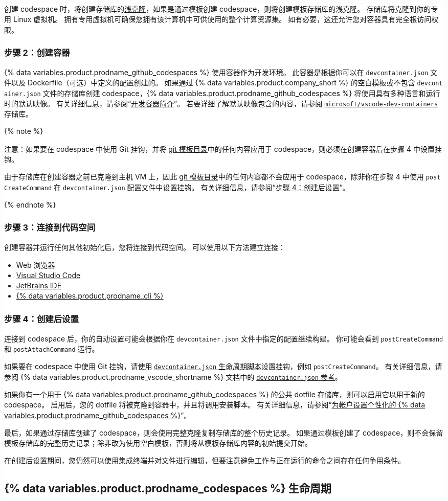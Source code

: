 创建 codespace 时，将创建存储库的[浅克隆](https://github.blog/2020-12-21-get-up-to-speed-with-partial-clone-and-shallow-clone/)，如果是通过模板创建 codespace，则将创建模板存储库的浅克隆。 存储库将克隆到你的专用 Linux 虚拟机。 拥有专用虚拟机可确保您拥有该计算机中可供使用的整个计算资源集。 如有必要，这还允许您对容器具有完全根访问权限。

### 步骤 2：创建容器

{% data variables.product.prodname_github_codespaces %} 使用容器作为开发环境。 此容器是根据你可以在 `devcontainer.json` 文件以及 Dockerfile（可选）中定义的配置创建的。 如果通过 {% data variables.product.company_short %} 的空白模板或不包含 `devcontainer.json` 文件的存储库创建 codespace，{% data variables.product.prodname_github_codespaces %} 将使用具有多种语言和运行时的默认映像。 有关详细信息，请参阅“[开发容器简介](/codespaces/setting-up-your-project-for-codespaces/introduction-to-dev-containers)”。 若要详细了解默认映像包含的内容，请参阅 [`microsoft/vscode-dev-containers`](https://github.com/microsoft/vscode-dev-containers/tree/main/containers/codespaces-linux) 存储库。

{% note %}

注意：如果要在 codespace 中使用 Git 挂钩，并将 [git 模板目录](https://git-scm.com/docs/git-init#_template_directory)中的任何内容应用于 codespace，则必须在创建容器后在步骤 4 中设置挂钩。

由于存储库在创建容器之前已克隆到主机 VM 上，因此 [git 模板目录](https://git-scm.com/docs/git-init#_template_directory)中的任何内容都不会应用于 codespace，除非你在步骤 4 中使用 `postCreateCommand` 在 `devcontainer.json` 配置文件中设置挂钩。 有关详细信息，请参阅“[步骤 4：创建后设置](#step-4-post-creation-setup)”。

{% endnote %}

### 步骤 3：连接到代码空间

创建容器并运行任何其他初始化后，您将连接到代码空间。 可以使用以下方法建立连接：

* Web 浏览器
* [Visual Studio Code](/codespaces/developing-in-codespaces/using-github-codespaces-in-visual-studio-code)
* [JetBrains IDE](/codespaces/developing-in-codespaces/using-github-codespaces-in-your-jetbrains-ide)
* [{% data variables.product.prodname_cli %}](/codespaces/developing-in-codespaces/using-github-codespaces-with-github-cli)

### 步骤 4：创建后设置

连接到 codespace 后，你的自动设置可能会根据你在 `devcontainer.json` 文件中指定的配置继续构建。 你可能会看到 `postCreateCommand` 和 `postAttachCommand` 运行。

如果要在 codespace 中使用 Git 挂钩，请使用 [`devcontainer.json` 生命周期脚本](https://code.visualstudio.com/docs/remote/devcontainerjson-reference#_lifecycle-scripts)设置挂钩，例如 `postCreateCommand`。 有关详细信息，请参阅 {% data variables.product.prodname_vscode_shortname %} 文档中的 [`devcontainer.json` 参考](https://code.visualstudio.com/docs/remote/devcontainerjson-reference#_devcontainerjson-properties)。

如果你有一个用于 {% data variables.product.prodname_github_codespaces %} 的公共 dotfile 存储库，则可以启用它以用于新的 codespace。 启用后，您的 dotfile 将被克隆到容器中，并且将调用安装脚本。 有关详细信息，请参阅“[为帐户设置个性化的 {% data variables.product.prodname_github_codespaces %}](/codespaces/customizing-your-codespace/personalizing-github-codespaces-for-your-account#dotfiles)”。 

最后，如果通过存储库创建了 codespace，则会使用完整克隆复制存储库的整个历史记录。 如果通过模板创建了 codespace，则不会保留模板存储库的完整历史记录；除非改为使用空白模板，否则将从模板存储库内容的初始提交开始。

在创建后设置期间，您仍然可以使用集成终端并对文件进行编辑，但要注意避免工作与正在运行的命令之间存在任何争用条件。
## {% data variables.product.prodname_codespaces %} 生命周期
